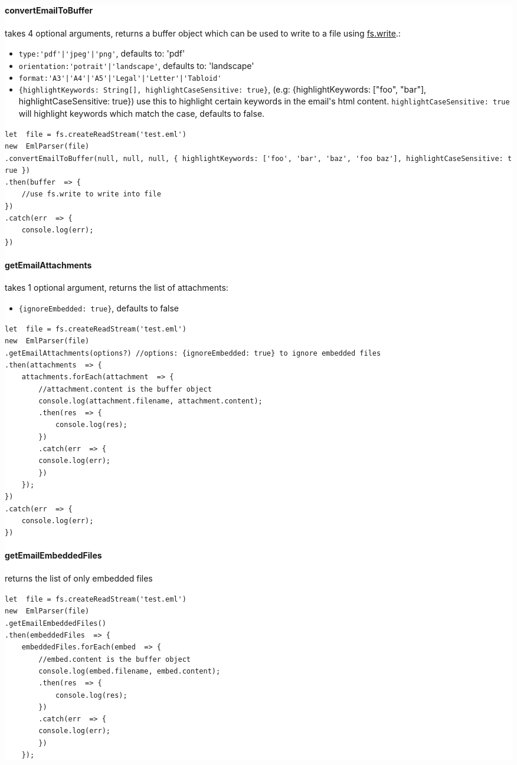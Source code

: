 #### convertEmailToBuffer
takes 4 optional arguments, returns a buffer object which can be used to write to a file using [fs.write](https://nodejs.org/api/fs.html#fs_fs_write_fd_buffer_offset_length_position_callback).:
* `type:'pdf'|'jpeg'|'png'`, defaults to: 'pdf'
* `orientation:'potrait'|'landscape'`, defaults to: 'landscape'
* `format:'A3'|'A4'|'A5'|'Legal'|'Letter'|'Tabloid'`
* `{highlightKeywords: String[], highlightCaseSensitive: true}`, (e.g: {highlightKeywords: ["foo", "bar"], highlightCaseSensitive: true}) use this to highlight certain keywords in the email's html content. `highlightCaseSensitive: true` will highlight keywords which match the case, defaults to false.
```
let  file = fs.createReadStream('test.eml')
new  EmlParser(file)
.convertEmailToBuffer(null, null, null, { highlightKeywords: ['foo', 'bar', 'baz', 'foo baz'], highlightCaseSensitive: true })
.then(buffer  => {
	//use fs.write to write into file
})
.catch(err  => {
	console.log(err);
})
```

#### getEmailAttachments
takes 1 optional argument, returns the list of attachments:
* `{ignoreEmbedded: true}`, defaults to false
```
let  file = fs.createReadStream('test.eml')
new  EmlParser(file)
.getEmailAttachments(options?) //options: {ignoreEmbedded: true} to ignore embedded files
.then(attachments  => {
	attachments.forEach(attachment  => {
		//attachment.content is the buffer object
		console.log(attachment.filename, attachment.content);
		.then(res  => {
			console.log(res);
		})
		.catch(err  => {
		console.log(err);
		})
	});
})
.catch(err  => {
	console.log(err);
})
```

#### getEmailEmbeddedFiles
returns the list of only embedded files
```
let  file = fs.createReadStream('test.eml')
new  EmlParser(file)
.getEmailEmbeddedFiles()
.then(embeddedFiles  => {
	embeddedFiles.forEach(embed  => {
		//embed.content is the buffer object
		console.log(embed.filename, embed.content);
		.then(res  => {
			console.log(res);
		})
		.catch(err  => {
		console.log(err);
		})
	});
```